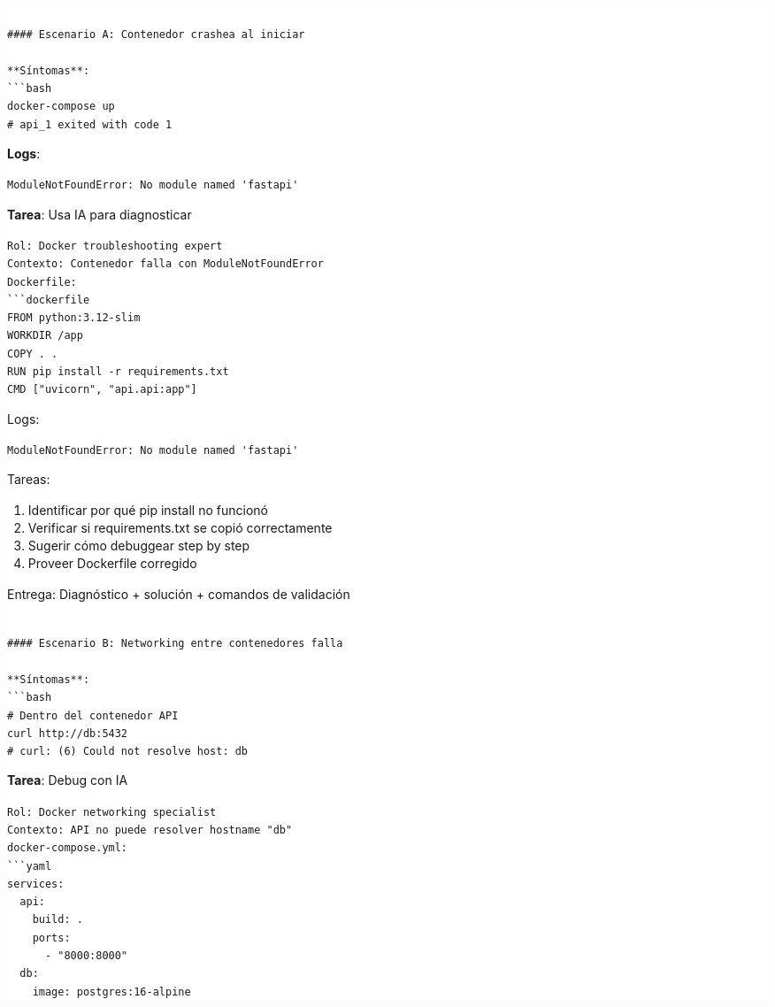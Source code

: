 ```

#### Escenario A: Contenedor crashea al iniciar

**Síntomas**:
```bash
docker-compose up
# api_1 exited with code 1
```

**Logs**:
```
ModuleNotFoundError: No module named 'fastapi'
```

**Tarea**: Usa IA para diagnosticar

```
Rol: Docker troubleshooting expert
Contexto: Contenedor falla con ModuleNotFoundError
Dockerfile:
```dockerfile
FROM python:3.12-slim
WORKDIR /app
COPY . .
RUN pip install -r requirements.txt
CMD ["uvicorn", "api.api:app"]
```

Logs:
```
ModuleNotFoundError: No module named 'fastapi'
```

Tareas:
1. Identificar por qué pip install no funcionó
2. Verificar si requirements.txt se copió correctamente
3. Sugerir cómo debuggear step by step
4. Proveer Dockerfile corregido

Entrega: Diagnóstico + solución + comandos de validación
```

#### Escenario B: Networking entre contenedores falla

**Síntomas**:
```bash
# Dentro del contenedor API
curl http://db:5432
# curl: (6) Could not resolve host: db
```

**Tarea**: Debug con IA

```
Rol: Docker networking specialist
Contexto: API no puede resolver hostname "db"
docker-compose.yml:
```yaml
services:
  api:
    build: .
    ports:
      - "8000:8000"
  db:
    image: postgres:16-alpine
```
